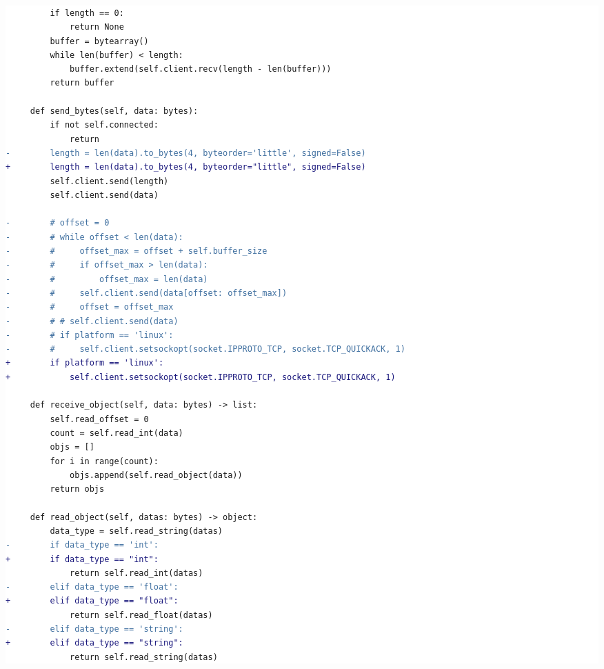```diff
         if length == 0:
             return None
         buffer = bytearray()
         while len(buffer) < length:
             buffer.extend(self.client.recv(length - len(buffer)))
         return buffer
 
     def send_bytes(self, data: bytes):
         if not self.connected:
             return
-        length = len(data).to_bytes(4, byteorder='little', signed=False)
+        length = len(data).to_bytes(4, byteorder="little", signed=False)
         self.client.send(length)
         self.client.send(data)
 
-        # offset = 0
-        # while offset < len(data):
-        #     offset_max = offset + self.buffer_size
-        #     if offset_max > len(data):
-        #         offset_max = len(data)
-        #     self.client.send(data[offset: offset_max])
-        #     offset = offset_max
-        # # self.client.send(data)
-        # if platform == 'linux':
-        #     self.client.setsockopt(socket.IPPROTO_TCP, socket.TCP_QUICKACK, 1)
+        if platform == 'linux':
+            self.client.setsockopt(socket.IPPROTO_TCP, socket.TCP_QUICKACK, 1)
 
     def receive_object(self, data: bytes) -> list:
         self.read_offset = 0
         count = self.read_int(data)
         objs = []
         for i in range(count):
             objs.append(self.read_object(data))
         return objs
 
     def read_object(self, datas: bytes) -> object:
         data_type = self.read_string(datas)
-        if data_type == 'int':
+        if data_type == "int":
             return self.read_int(datas)
-        elif data_type == 'float':
+        elif data_type == "float":
             return self.read_float(datas)
-        elif data_type == 'string':
+        elif data_type == "string":
             return self.read_string(datas)
